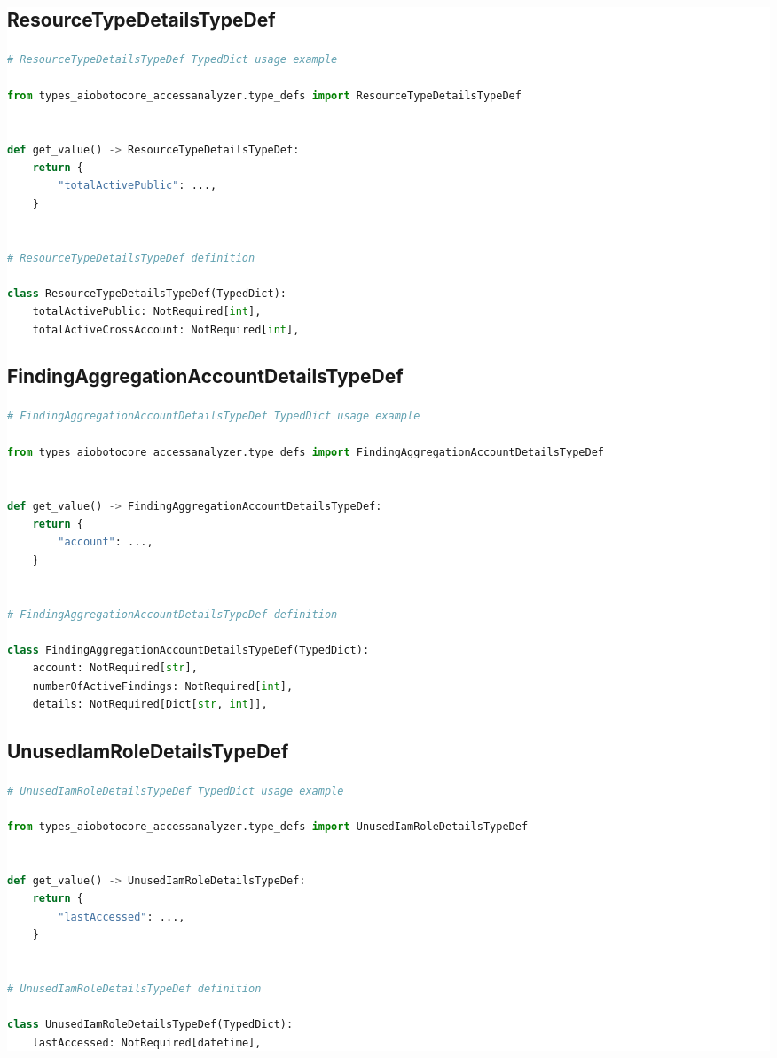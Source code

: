 
## ResourceTypeDetailsTypeDef

```python
# ResourceTypeDetailsTypeDef TypedDict usage example

from types_aiobotocore_accessanalyzer.type_defs import ResourceTypeDetailsTypeDef


def get_value() -> ResourceTypeDetailsTypeDef:
    return {
        "totalActivePublic": ...,
    }


# ResourceTypeDetailsTypeDef definition

class ResourceTypeDetailsTypeDef(TypedDict):
    totalActivePublic: NotRequired[int],
    totalActiveCrossAccount: NotRequired[int],
```

## FindingAggregationAccountDetailsTypeDef

```python
# FindingAggregationAccountDetailsTypeDef TypedDict usage example

from types_aiobotocore_accessanalyzer.type_defs import FindingAggregationAccountDetailsTypeDef


def get_value() -> FindingAggregationAccountDetailsTypeDef:
    return {
        "account": ...,
    }


# FindingAggregationAccountDetailsTypeDef definition

class FindingAggregationAccountDetailsTypeDef(TypedDict):
    account: NotRequired[str],
    numberOfActiveFindings: NotRequired[int],
    details: NotRequired[Dict[str, int]],
```

## UnusedIamRoleDetailsTypeDef

```python
# UnusedIamRoleDetailsTypeDef TypedDict usage example

from types_aiobotocore_accessanalyzer.type_defs import UnusedIamRoleDetailsTypeDef


def get_value() -> UnusedIamRoleDetailsTypeDef:
    return {
        "lastAccessed": ...,
    }


# UnusedIamRoleDetailsTypeDef definition

class UnusedIamRoleDetailsTypeDef(TypedDict):
    lastAccessed: NotRequired[datetime],
```
